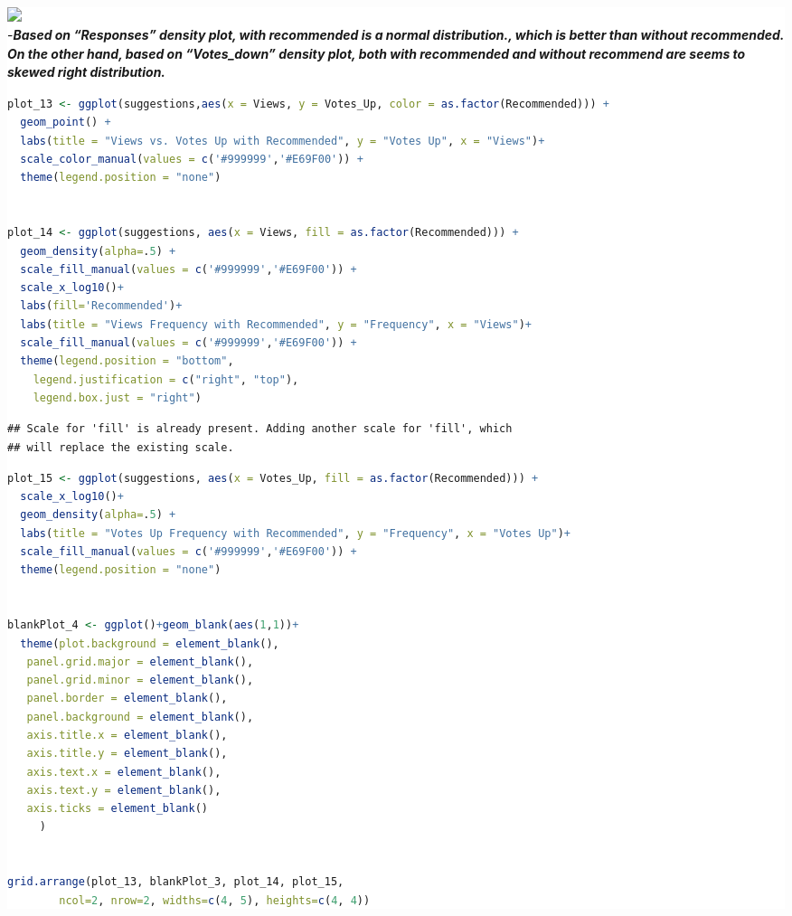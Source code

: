 ![](Modeling-Quality-of-Suggestions--Yu-Chih--Wisdom--Chen_files/figure-gfm/unnamed-chunk-5-1.png)
<br/> -***Based on “Responses” density plot, with recommended is a
normal distribution., which is better than without recommended. On the
other hand, based on “Votes_down” density plot, both with recommended
and without recommend are seems to skewed right distribution.***

``` r
plot_13 <- ggplot(suggestions,aes(x = Views, y = Votes_Up, color = as.factor(Recommended))) + 
  geom_point() + 
  labs(title = "Views vs. Votes Up with Recommended", y = "Votes Up", x = "Views")+
  scale_color_manual(values = c('#999999','#E69F00')) + 
  theme(legend.position = "none")


plot_14 <- ggplot(suggestions, aes(x = Views, fill = as.factor(Recommended))) + 
  geom_density(alpha=.5) + 
  scale_fill_manual(values = c('#999999','#E69F00')) + 
  scale_x_log10()+
  labs(fill='Recommended')+
  labs(title = "Views Frequency with Recommended", y = "Frequency", x = "Views")+
  scale_fill_manual(values = c('#999999','#E69F00')) + 
  theme(legend.position = "bottom",
    legend.justification = c("right", "top"),
    legend.box.just = "right")
```

    ## Scale for 'fill' is already present. Adding another scale for 'fill', which
    ## will replace the existing scale.

``` r
plot_15 <- ggplot(suggestions, aes(x = Votes_Up, fill = as.factor(Recommended))) + 
  scale_x_log10()+
  geom_density(alpha=.5) + 
  labs(title = "Votes Up Frequency with Recommended", y = "Frequency", x = "Votes Up")+
  scale_fill_manual(values = c('#999999','#E69F00')) + 
  theme(legend.position = "none")


blankPlot_4 <- ggplot()+geom_blank(aes(1,1))+
  theme(plot.background = element_blank(), 
   panel.grid.major = element_blank(),
   panel.grid.minor = element_blank(), 
   panel.border = element_blank(),
   panel.background = element_blank(),
   axis.title.x = element_blank(),
   axis.title.y = element_blank(),
   axis.text.x = element_blank(), 
   axis.text.y = element_blank(),
   axis.ticks = element_blank()
     )


grid.arrange(plot_13, blankPlot_3, plot_14, plot_15, 
        ncol=2, nrow=2, widths=c(4, 5), heights=c(4, 4))
```
